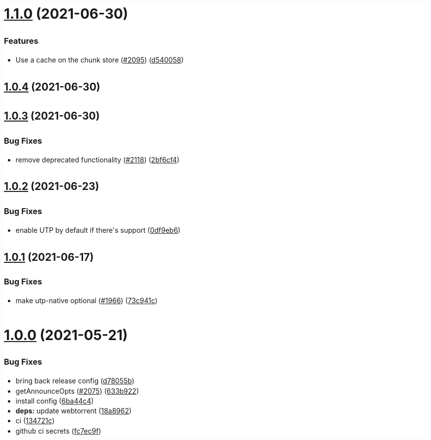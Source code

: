 # [1.1.0](https://github.com/webtorrent/webtorrent/compare/v1.0.4...v1.1.0) (2021-06-30)


### Features

* Use a cache on the chunk store ([#2095](https://github.com/webtorrent/webtorrent/issues/2095)) ([d540058](https://github.com/webtorrent/webtorrent/commit/d540058ebd7f32e613d26c33e8a99b16d39a13d8))

## [1.0.4](https://github.com/webtorrent/webtorrent/compare/v1.0.3...v1.0.4) (2021-06-30)

## [1.0.3](https://github.com/webtorrent/webtorrent/compare/v1.0.2...v1.0.3) (2021-06-30)


### Bug Fixes

* remove deprecated functionality ([#2118](https://github.com/webtorrent/webtorrent/issues/2118)) ([2bf6cf4](https://github.com/webtorrent/webtorrent/commit/2bf6cf42e09c448cab0dddcd74ea9a49dc3f18a0))

## [1.0.2](https://github.com/webtorrent/webtorrent/compare/v1.0.1...v1.0.2) (2021-06-23)


### Bug Fixes

* enable UTP by default if there's support ([0df9eb6](https://github.com/webtorrent/webtorrent/commit/0df9eb60171ff18cec052e8f31a515b341bdd03a))

## [1.0.1](https://github.com/webtorrent/webtorrent/compare/v1.0.0...v1.0.1) (2021-06-17)


### Bug Fixes

* make utp-native optional ([#1966](https://github.com/webtorrent/webtorrent/issues/1966)) ([73c941c](https://github.com/webtorrent/webtorrent/commit/73c941c6eb3b539efbbbb499ab3d033531347b19))

# [1.0.0](https://github.com/webtorrent/webtorrent/compare/v0.118.0...v1.0.0) (2021-05-21)


### Bug Fixes

* bring back release config ([d78055b](https://github.com/webtorrent/webtorrent/commit/d78055b2fd6275f9ba18474f601c0a4d3284231c))
* getAnnounceOpts ([#2075](https://github.com/webtorrent/webtorrent/issues/2075)) ([633b922](https://github.com/webtorrent/webtorrent/commit/633b9224b7c7176599a5e53775de1a48d8e864b5))
* install config ([6ba44c4](https://github.com/webtorrent/webtorrent/commit/6ba44c444f6af6f070c3059ad00ca2d10868058d))
* **deps:** update webtorrent ([18a8962](https://github.com/webtorrent/webtorrent/commit/18a8962328fb42e1ebc56ed5dbe73b97f096fbd1))
* ci ([134721c](https://github.com/webtorrent/webtorrent/commit/134721c16d3338270cdcef300bb164720b1d3ae7))
* github ci secrets ([fc7ec9f](https://github.com/webtorrent/webtorrent/commit/fc7ec9f223079a3c1a2a8b54a4cca022aef4c440))
